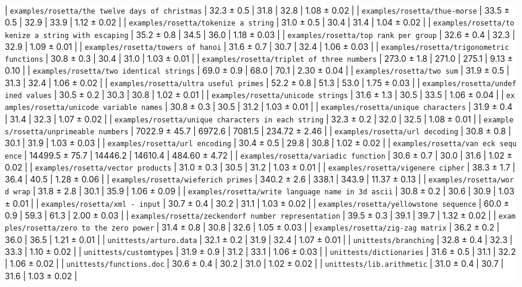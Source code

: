 | `examples/rosetta/the twelve days of christmas` | 32.3 ± 0.5 | 31.8 | 32.8 | 1.08 ± 0.02 |
| `examples/rosetta/thue-morse` | 33.5 ± 0.5 | 32.9 | 33.9 | 1.12 ± 0.02 |
| `examples/rosetta/tokenize a string` | 31.0 ± 0.5 | 30.4 | 31.4 | 1.04 ± 0.02 |
| `examples/rosetta/tokenize a string with escaping` | 35.2 ± 0.8 | 34.5 | 36.0 | 1.18 ± 0.03 |
| `examples/rosetta/top rank per group` | 32.6 ± 0.4 | 32.3 | 32.9 | 1.09 ± 0.01 |
| `examples/rosetta/towers of hanoi` | 31.6 ± 0.7 | 30.7 | 32.4 | 1.06 ± 0.03 |
| `examples/rosetta/trigonometric functions` | 30.8 ± 0.3 | 30.4 | 31.0 | 1.03 ± 0.01 |
| `examples/rosetta/triplet of three numbers` | 273.0 ± 1.8 | 271.0 | 275.1 | 9.13 ± 0.10 |
| `examples/rosetta/two identical strings` | 69.0 ± 0.9 | 68.0 | 70.1 | 2.30 ± 0.04 |
| `examples/rosetta/two sum` | 31.9 ± 0.5 | 31.3 | 32.4 | 1.06 ± 0.02 |
| `examples/rosetta/ultra useful primes` | 52.2 ± 0.8 | 51.3 | 53.0 | 1.75 ± 0.03 |
| `examples/rosetta/undefined values` | 30.5 ± 0.2 | 30.3 | 30.8 | 1.02 ± 0.01 |
| `examples/rosetta/unicode strings` | 31.6 ± 1.3 | 30.5 | 33.5 | 1.06 ± 0.04 |
| `examples/rosetta/unicode variable names` | 30.8 ± 0.3 | 30.5 | 31.2 | 1.03 ± 0.01 |
| `examples/rosetta/unique characters` | 31.9 ± 0.4 | 31.4 | 32.3 | 1.07 ± 0.02 |
| `examples/rosetta/unique characters in each string` | 32.3 ± 0.2 | 32.0 | 32.5 | 1.08 ± 0.01 |
| `examples/rosetta/unprimeable numbers` | 7022.9 ± 45.7 | 6972.6 | 7081.5 | 234.72 ± 2.46 |
| `examples/rosetta/url decoding` | 30.8 ± 0.8 | 30.1 | 31.9 | 1.03 ± 0.03 |
| `examples/rosetta/url encoding` | 30.4 ± 0.5 | 29.8 | 30.8 | 1.02 ± 0.02 |
| `examples/rosetta/van eck sequence` | 14499.5 ± 75.7 | 14446.2 | 14610.4 | 484.60 ± 4.72 |
| `examples/rosetta/variadic function` | 30.6 ± 0.7 | 30.0 | 31.6 | 1.02 ± 0.02 |
| `examples/rosetta/vector products` | 31.0 ± 0.3 | 30.5 | 31.2 | 1.03 ± 0.01 |
| `examples/rosetta/vigenere cipher` | 38.3 ± 1.7 | 36.4 | 40.5 | 1.28 ± 0.06 |
| `examples/rosetta/wieferich primes` | 340.2 ± 2.6 | 338.1 | 343.9 | 11.37 ± 0.13 |
| `examples/rosetta/word wrap` | 31.8 ± 2.8 | 30.1 | 35.9 | 1.06 ± 0.09 |
| `examples/rosetta/write language name in 3d ascii` | 30.8 ± 0.2 | 30.6 | 30.9 | 1.03 ± 0.01 |
| `examples/rosetta/xml - input` | 30.7 ± 0.4 | 30.2 | 31.1 | 1.03 ± 0.02 |
| `examples/rosetta/yellowstone sequence` | 60.0 ± 0.9 | 59.3 | 61.3 | 2.00 ± 0.03 |
| `examples/rosetta/zeckendorf number representation` | 39.5 ± 0.3 | 39.1 | 39.7 | 1.32 ± 0.02 |
| `examples/rosetta/zero to the zero power` | 31.4 ± 0.8 | 30.8 | 32.6 | 1.05 ± 0.03 |
| `examples/rosetta/zig-zag matrix` | 36.2 ± 0.2 | 36.0 | 36.5 | 1.21 ± 0.01 |
| `unittests/arturo.data` | 32.1 ± 0.2 | 31.9 | 32.4 | 1.07 ± 0.01 |
| `unittests/branching` | 32.8 ± 0.4 | 32.3 | 33.3 | 1.10 ± 0.02 |
| `unittests/customtypes` | 31.9 ± 0.9 | 31.2 | 33.1 | 1.06 ± 0.03 |
| `unittests/dictionaries` | 31.6 ± 0.5 | 31.1 | 32.2 | 1.06 ± 0.02 |
| `unittests/functions.doc` | 30.6 ± 0.4 | 30.2 | 31.0 | 1.02 ± 0.02 |
| `unittests/lib.arithmetic` | 31.0 ± 0.4 | 30.7 | 31.6 | 1.03 ± 0.02 |